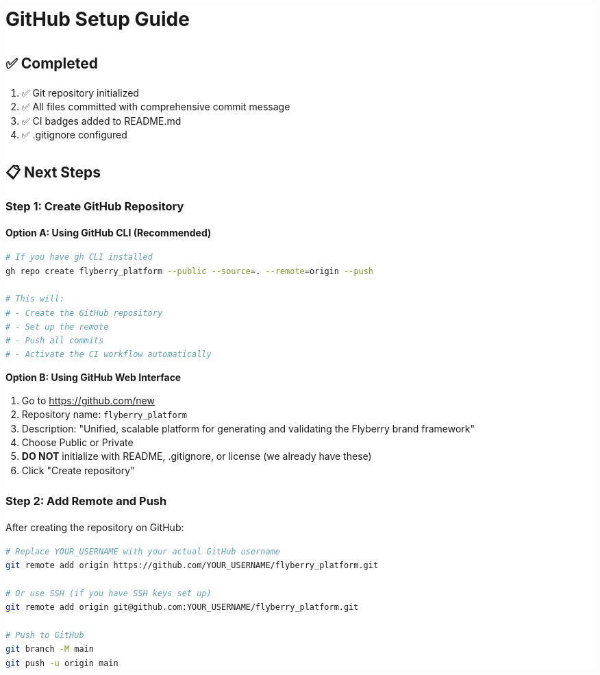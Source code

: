 # GitHub Setup Guide

## ✅ Completed

1. ✅ Git repository initialized
2. ✅ All files committed with comprehensive commit message
3. ✅ CI badges added to README.md
4. ✅ .gitignore configured

## 📋 Next Steps

### Step 1: Create GitHub Repository

**Option A: Using GitHub CLI (Recommended)**

```bash
# If you have gh CLI installed
gh repo create flyberry_platform --public --source=. --remote=origin --push

# This will:
# - Create the GitHub repository
# - Set up the remote
# - Push all commits
# - Activate the CI workflow automatically
```

**Option B: Using GitHub Web Interface**

1. Go to https://github.com/new
2. Repository name: `flyberry_platform`
3. Description: "Unified, scalable platform for generating and validating the Flyberry brand framework"
4. Choose Public or Private
5. **DO NOT** initialize with README, .gitignore, or license (we already have these)
6. Click "Create repository"

### Step 2: Add Remote and Push

After creating the repository on GitHub:

```bash
# Replace YOUR_USERNAME with your actual GitHub username
git remote add origin https://github.com/YOUR_USERNAME/flyberry_platform.git

# Or use SSH (if you have SSH keys set up)
git remote add origin git@github.com:YOUR_USERNAME/flyberry_platform.git

# Push to GitHub
git branch -M main
git push -u origin main
```

